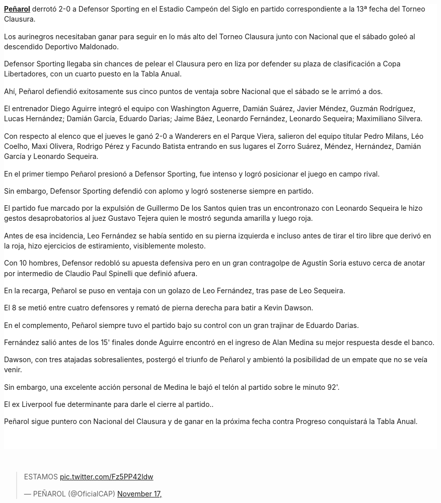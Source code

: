 <p><strong><a href="https://www.elobservador.com.uy/futbol/el-emotivo-video-el-pedido-los-familiares-los-hinchas-penarol-que-aun-permanecen-detenidos-brasil-los-queremos-todos-aca-nuevo-n5970567" rel="follow" target="_blank">Peñarol</a></strong> derrotó 2-0 a Defensor Sporting en el Estadio Campeón del Siglo en partido correspondiente a la 13ª fecha del Torneo Clausura. </p><p>Los aurinegros necesitaban ganar para seguir en lo más alto del Torneo Clausura junto con Nacional que el sábado goleó al descendido Deportivo Maldonado. </p><p>Defensor Sporting llegaba sin chances de pelear el Clausura pero en liza por defender su plaza de clasificación a Copa Libertadores, con un cuarto puesto en la Tabla Anual. </p><p>Ahí, Peñarol defiendió exitosamente sus cinco puntos de ventaja sobre Nacional que el sábado se le arrimó a dos. </p><p>El entrenador Diego Aguirre integró el equipo con Washington Aguerre, Damián Suárez, Javier Méndez, Guzmán Rodríguez, Lucas Hernández; Damián García, Eduardo Darias; Jaime Báez, Leonardo Fernández, Leonardo Sequeira; Maximiliano Silvera. </p><p>Con respecto al elenco que el jueves le ganó 2-0 a Wanderers en el Parque Viera, salieron del equipo titular Pedro Milans, Léo Coelho, Maxi Olivera, Rodrigo Pérez y Facundo Batista entrando en sus lugares el Zorro Suárez, Méndez, Hernández, Damián García y Leonardo Sequeira. </p><p>En el primer tiempo Peñarol presionó a Defensor Sporting, fue intenso y logró posicionar el juego en campo rival. </p><p>Sin embargo, Defensor Sporting defendió con aplomo y logró sostenerse siempre en partido. </p><p>El partido fue marcado por la expulsión de Guillermo De los Santos quien tras un encontronazo con Leonardo Sequeira le hizo gestos desaprobatorios al juez Gustavo Tejera quien le mostró segunda amarilla y luego roja. </p><p>Antes de esa incidencia, Leo Fernández se había sentido en su pierna izquierda e incluso antes de tirar el tiro libre que derivó en la roja, hizo ejercicios de estiramiento, visiblemente molesto. </p><p>Con 10 hombres, Defensor redobló su apuesta defensiva pero en un gran contragolpe de Agustín Soria estuvo cerca de anotar por intermedio de Claudio Paul Spinelli que definió afuera. </p><p>En la recarga, Peñarol se puso en ventaja con un golazo de Leo Fernández, tras pase de Leo Sequeira. </p><p>El 8 se metió entre cuatro defensores y remató de pierna derecha para batir a Kevin Dawson. </p><p>En el complemento, Peñarol siempre tuvo el partido bajo su control con un gran trajinar de Eduardo Darias. </p><p>Fernández salió antes de los 15' finales donde Aguirre encontró en el ingreso de Alan Medina su mejor respuesta desde el banco. </p><p>Dawson, con tres atajadas sobresalientes, postergó el triunfo de Peñarol y ambientó la posibilidad de un empate que no se veía venir. </p><p>Sin embargo, una excelente acción personal de Medina le bajó el telón al partido sobre le minuto 92'. </p><p>El ex Liverpool fue determinante para darle el cierre al partido.. </p><p>Peñarol sigue puntero con Nacional del Clausura y de ganar en la próxima fecha contra Progreso conquistará la Tabla Anual.  </p><iframe class="border-0" data-td-src-property="https://df.elobservador.com.uy/adjuntos/datafactory/html/v3/minapp/modules/futbol/gamecast/gamecast.html?channel=deportes.futbol.uruguay.750988&amp;lang=es_LA" height="1000" scrolling="auto" src="https://df.elobservador.com.uy/adjuntos/datafactory/html/v3/minapp/modules/futbol/gamecast/gamecast.html?channel=deportes.futbol.uruguay.750988&lang=es_LA" style="width:1px;min-width:100%;*width:100%;" width="100%"></iframe><div style='height: 30px;'><iframe class="border-0" data-td-src-property="https://df.elobservador.com.uy/adjuntos/datafactory/html/v3/minapp/page/page.html?channel=deportes.futbol.uruguay&amp;lang=es_LA&amp;page=posiciones" height="700" scrolling="auto" src="https://df.elobservador.com.uy/adjuntos/datafactory/html/v3/minapp/page/page.html?channel=deportes.futbol.uruguay&lang=es_LA&page=posiciones" style="width:1px;min-width:100%;*width:100%;" width="100%"></iframe><div style='height: 30px;'><img alt="" data-td-src-property="https://media.elobservador.com.uy/p/e88aeb17b268e871c8865b5a5e610b0a/adjuntos/362/imagenes/100/567/0100567630/1000x0/smart/gcnthxxwyaayl9ujfif.jfif" height="undefined" id="593744-Libre-1705393281_embed" src="https://media.elobservador.com.uy/p/e88aeb17b268e871c8865b5a5e610b0a/adjuntos/362/imagenes/100/567/0100567630/1000x0/smart/gcnthxxwyaayl9ujfif.jfif" title="" width="100%"/><div style='height: 30px;'><img alt="" data-td-src-property="https://media.elobservador.com.uy/p/a03a34142c7557482460396324bcbaf0/adjuntos/362/imagenes/100/567/0100567625/1000x0/smart/gcnukk8wyaavg8cjfif.jfif" height="undefined" id="593739-Libre-77863863_embed" src="https://media.elobservador.com.uy/p/a03a34142c7557482460396324bcbaf0/adjuntos/362/imagenes/100/567/0100567625/1000x0/smart/gcnukk8wyaavg8cjfif.jfif" title="" width="100%"/><div style='height: 30px;'><img alt="" data-td-src-property="https://media.elobservador.com.uy/p/9fa1723e1f77f07ec5ffc7be946a18ca/adjuntos/362/imagenes/100/567/0100567623/1000x0/smart/gcnri5iwaaa1hlxjfif.jfif" height="undefined" id="593737-Libre-1133871732_embed" src="https://media.elobservador.com.uy/p/9fa1723e1f77f07ec5ffc7be946a18ca/adjuntos/362/imagenes/100/567/0100567623/1000x0/smart/gcnri5iwaaa1hlxjfif.jfif" title="" width="100%"/><div style='height: 30px;'><blockquote class="twitter-tweet" data-td-script-src="https://platform.twitter.com/widgets.js"><p dir="ltr" lang="es"> ESTAMOS <a href="https://t.co/Fz5PP42ldw">pic.twitter.com/Fz5PP42ldw</a></p> &mdash; PEÑAROL (@OficialCAP) <a href="https://twitter.com/OficialCAP/status/1858241091411095665?ref_src=twsrc%5Etfw">November 17,